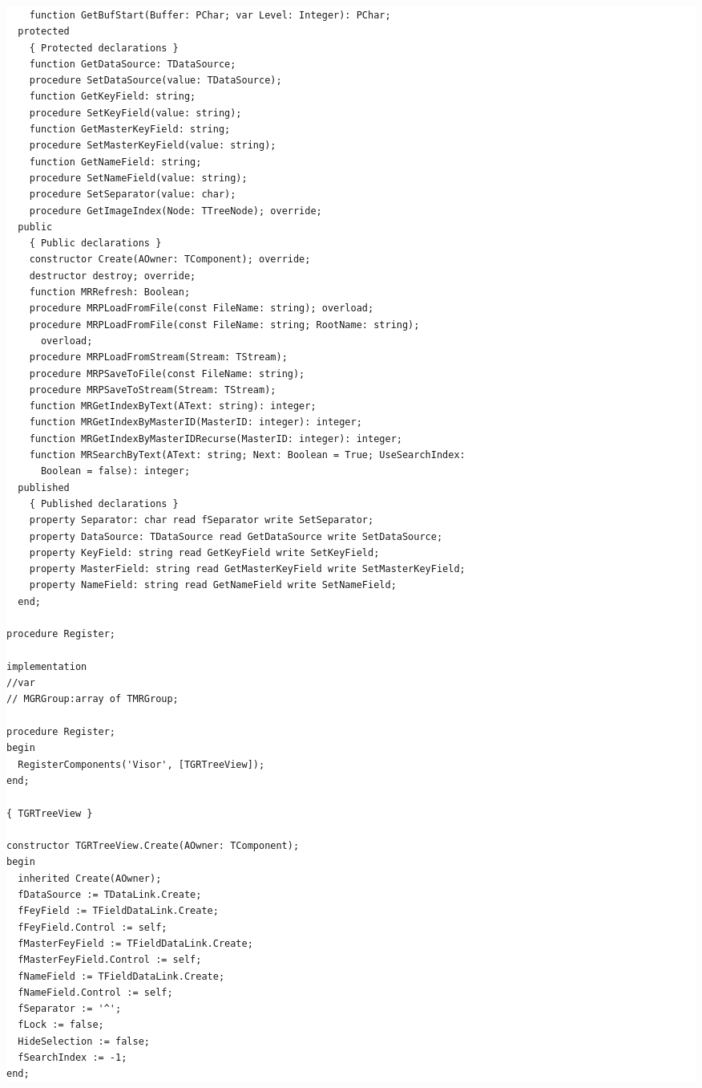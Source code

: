         function GetBufStart(Buffer: PChar; var Level: Integer): PChar;
      protected
        { Protected declarations }
        function GetDataSource: TDataSource;
        procedure SetDataSource(value: TDataSource);
        function GetKeyField: string;
        procedure SetKeyField(value: string);
        function GetMasterKeyField: string;
        procedure SetMasterKeyField(value: string);
        function GetNameField: string;
        procedure SetNameField(value: string);
        procedure SetSeparator(value: char);
        procedure GetImageIndex(Node: TTreeNode); override;
      public
        { Public declarations }
        constructor Create(AOwner: TComponent); override;
        destructor destroy; override;
        function MRRefresh: Boolean;
        procedure MRPLoadFromFile(const FileName: string); overload;
        procedure MRPLoadFromFile(const FileName: string; RootName: string);
          overload;
        procedure MRPLoadFromStream(Stream: TStream);
        procedure MRPSaveToFile(const FileName: string);
        procedure MRPSaveToStream(Stream: TStream);
        function MRGetIndexByText(AText: string): integer;
        function MRGetIndexByMasterID(MasterID: integer): integer;
        function MRGetIndexByMasterIDRecurse(MasterID: integer): integer;
        function MRSearchByText(AText: string; Next: Boolean = True; UseSearchIndex:
          Boolean = false): integer;
      published
        { Published declarations }
        property Separator: char read fSeparator write SetSeparator;
        property DataSource: TDataSource read GetDataSource write SetDataSource;
        property KeyField: string read GetKeyField write SetKeyField;
        property MasterField: string read GetMasterKeyField write SetMasterKeyField;
        property NameField: string read GetNameField write SetNameField;
      end;
     
    procedure Register;
     
    implementation
    //var
    // MGRGroup:array of TMRGroup;
     
    procedure Register;
    begin
      RegisterComponents('Visor', [TGRTreeView]);
    end;
     
    { TGRTreeView }
     
    constructor TGRTreeView.Create(AOwner: TComponent);
    begin
      inherited Create(AOwner);
      fDataSource := TDataLink.Create;
      fFeyField := TFieldDataLink.Create;
      fFeyField.Control := self;
      fMasterFeyField := TFieldDataLink.Create;
      fMasterFeyField.Control := self;
      fNameField := TFieldDataLink.Create;
      fNameField.Control := self;
      fSeparator := '^';
      fLock := false;
      HideSelection := false;
      fSearchIndex := -1;
    end;